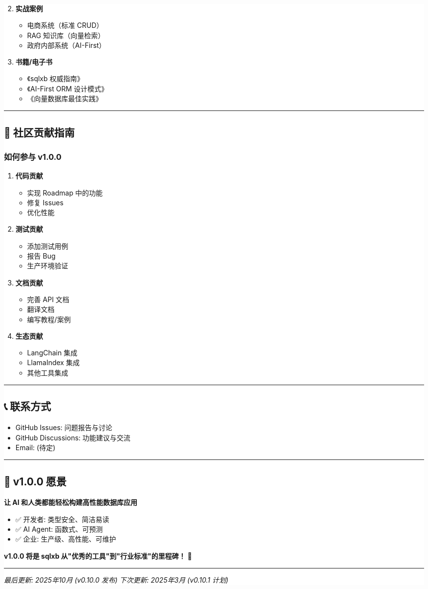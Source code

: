 2. **实战案例**
   - 电商系统（标准 CRUD）
   - RAG 知识库（向量检索）
   - 政府内部系统（AI-First）

3. **书籍/电子书**
   - 《sqlxb 权威指南》
   - 《AI-First ORM 设计模式》
   - 《向量数据库最佳实践》

---

## 🤝 社区贡献指南

### 如何参与 v1.0.0

1. **代码贡献**
   - 实现 Roadmap 中的功能
   - 修复 Issues
   - 优化性能

2. **测试贡献**
   - 添加测试用例
   - 报告 Bug
   - 生产环境验证

3. **文档贡献**
   - 完善 API 文档
   - 翻译文档
   - 编写教程/案例

4. **生态贡献**
   - LangChain 集成
   - LlamaIndex 集成
   - 其他工具集成

---

## 📞 联系方式

- GitHub Issues: 问题报告与讨论
- GitHub Discussions: 功能建议与交流
- Email: (待定)

---

## 🎯 v1.0.0 愿景

**让 AI 和人类都能轻松构建高性能数据库应用**

- ✅ 开发者: 类型安全、简洁易读
- ✅ AI Agent: 函数式、可预测
- ✅ 企业: 生产级、高性能、可维护

**v1.0.0 将是 sqlxb 从"优秀的工具"到"行业标准"的里程碑！** 🚀

---

*最后更新: 2025年10月 (v0.10.0 发布)*
*下次更新: 2025年3月 (v0.10.1 计划)*


